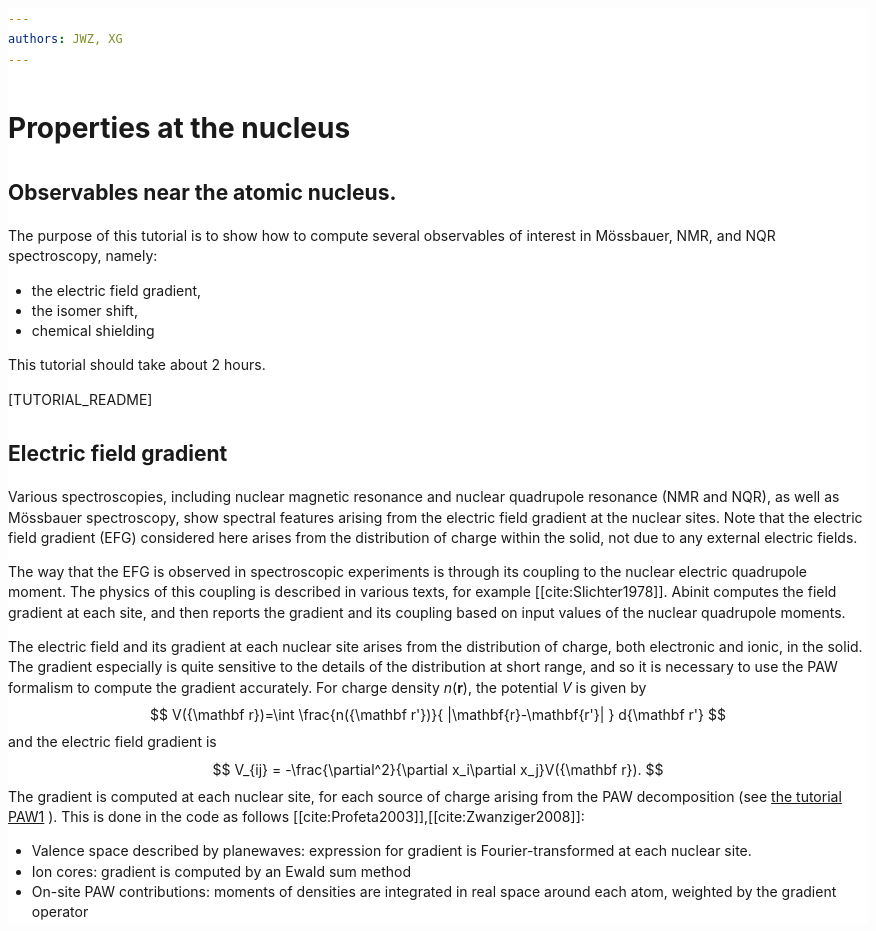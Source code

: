 ```yaml
---
authors: JWZ, XG
---
```


# Properties at the nucleus

## Observables near the atomic nucleus.

The purpose of this tutorial is to show how to compute several observables of
interest in M&ouml;ssbauer, NMR, and NQR spectroscopy, namely:

  * the electric field gradient,
  * the isomer shift,
  * chemical shielding

This tutorial should take about 2 hours.

[TUTORIAL_README]

## Electric field gradient

Various spectroscopies, including nuclear magnetic resonance and nuclear
quadrupole resonance (NMR and NQR), as well as M&ouml;ssbauer spectroscopy, show
spectral features arising from the electric field gradient at the nuclear
sites. Note that the electric field gradient (EFG) considered here arises from
the distribution of charge within the solid, not due to any external electric fields.

The way that the EFG is observed in spectroscopic experiments is through its
coupling to the nuclear electric quadrupole moment. The physics of this
coupling is described in various texts, for example [[cite:Slichter1978]].
Abinit computes the field gradient at each site, and then reports the gradient and its
coupling based on input values of the nuclear quadrupole moments.

The electric field and its gradient at each nuclear site arises from the
distribution of charge, both electronic and ionic, in the solid. The gradient
especially is quite sensitive to the details of the distribution at short
range, and so it is necessary to use the PAW formalism to compute the gradient
accurately. For charge density $n({\mathbf r})$, the potential $V$ is given
by
$$ V({\mathbf r})=\int \frac{n({\mathbf r'})}{ |\mathbf{r}-\mathbf{r'}| } d{\mathbf r'} $$
and the electric field gradient is
$$ V_{ij} = -\frac{\partial^2}{\partial x_i\partial x_j}V({\mathbf r}). $$
The gradient is computed at each nuclear site, for each source of charge arising
from the PAW decomposition (see [the tutorial PAW1](/tutorial/paw1) ).
This is done in the code as follows [[cite:Profeta2003]],[[cite:Zwanziger2008]]:

  * Valence space described by planewaves: expression for gradient is Fourier-transformed at each nuclear site.
  * Ion cores: gradient is computed by an Ewald sum method
  * On-site PAW contributions: moments of densities are integrated in real space around each atom, weighted by the gradient operator
